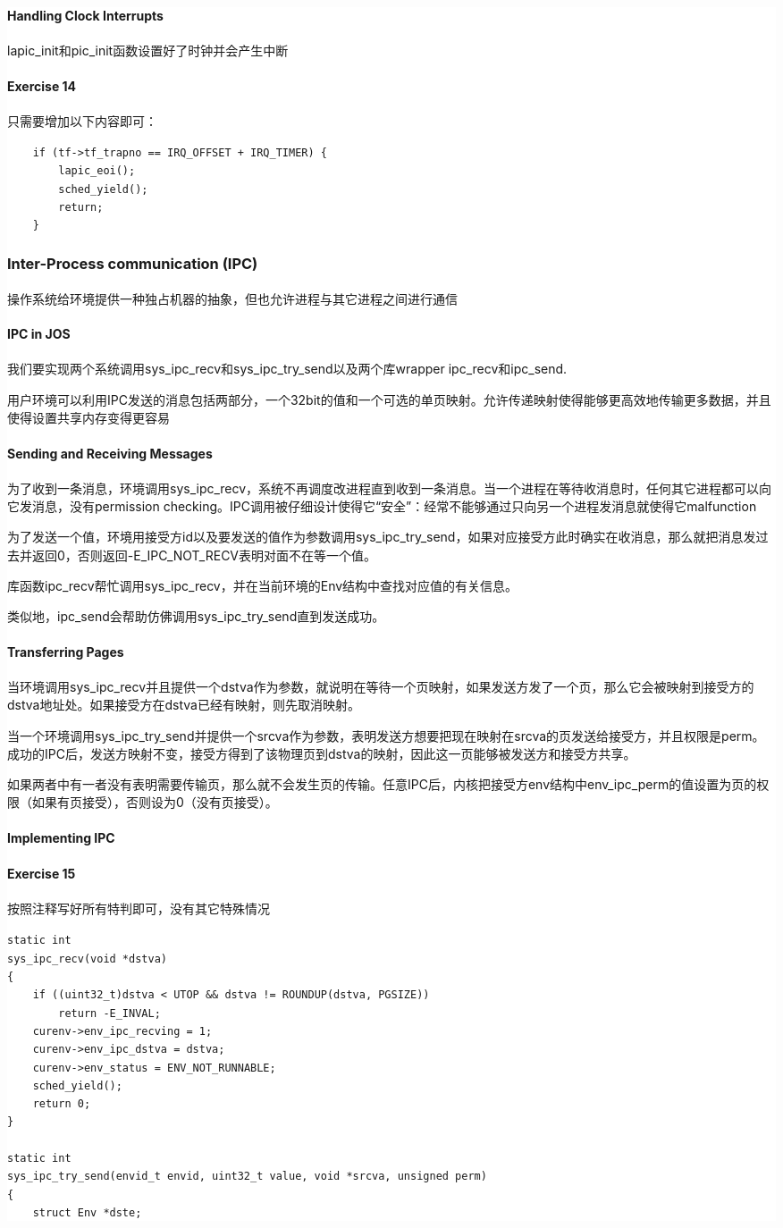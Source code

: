 #### Handling Clock Interrupts

lapic_init和pic_init函数设置好了时钟并会产生中断

#### Exercise 14

只需要增加以下内容即可：

```
	if (tf->tf_trapno == IRQ_OFFSET + IRQ_TIMER) {
		lapic_eoi();
		sched_yield();
		return;
	}
```

### Inter-Process communication (IPC)

操作系统给环境提供一种独占机器的抽象，但也允许进程与其它进程之间进行通信

#### IPC in JOS

我们要实现两个系统调用sys_ipc_recv和sys_ipc_try_send以及两个库wrapper ipc_recv和ipc_send.

用户环境可以利用IPC发送的消息包括两部分，一个32bit的值和一个可选的单页映射。允许传递映射使得能够更高效地传输更多数据，并且使得设置共享内存变得更容易

#### Sending and Receiving Messages

为了收到一条消息，环境调用sys_ipc_recv，系统不再调度改进程直到收到一条消息。当一个进程在等待收消息时，任何其它进程都可以向它发消息，没有permission checking。IPC调用被仔细设计使得它“安全”：经常不能够通过只向另一个进程发消息就使得它malfunction

为了发送一个值，环境用接受方id以及要发送的值作为参数调用sys_ipc_try_send，如果对应接受方此时确实在收消息，那么就把消息发过去并返回0，否则返回-E_IPC_NOT_RECV表明对面不在等一个值。

库函数ipc_recv帮忙调用sys_ipc_recv，并在当前环境的Env结构中查找对应值的有关信息。

类似地，ipc_send会帮助仿佛调用sys_ipc_try_send直到发送成功。

#### Transferring Pages

当环境调用sys_ipc_recv并且提供一个dstva作为参数，就说明在等待一个页映射，如果发送方发了一个页，那么它会被映射到接受方的dstva地址处。如果接受方在dstva已经有映射，则先取消映射。

当一个环境调用sys_ipc_try_send并提供一个srcva作为参数，表明发送方想要把现在映射在srcva的页发送给接受方，并且权限是perm。成功的IPC后，发送方映射不变，接受方得到了该物理页到dstva的映射，因此这一页能够被发送方和接受方共享。

如果两者中有一者没有表明需要传输页，那么就不会发生页的传输。任意IPC后，内核把接受方env结构中env_ipc_perm的值设置为页的权限（如果有页接受），否则设为0（没有页接受）。

#### Implementing IPC

#### Exercise 15

按照注释写好所有特判即可，没有其它特殊情况

```
static int
sys_ipc_recv(void *dstva)
{
	if ((uint32_t)dstva < UTOP && dstva != ROUNDUP(dstva, PGSIZE))
		return -E_INVAL;
	curenv->env_ipc_recving = 1;
	curenv->env_ipc_dstva = dstva;
	curenv->env_status = ENV_NOT_RUNNABLE;
	sched_yield();
	return 0;
}

static int
sys_ipc_try_send(envid_t envid, uint32_t value, void *srcva, unsigned perm)
{
	struct Env *dste;
```